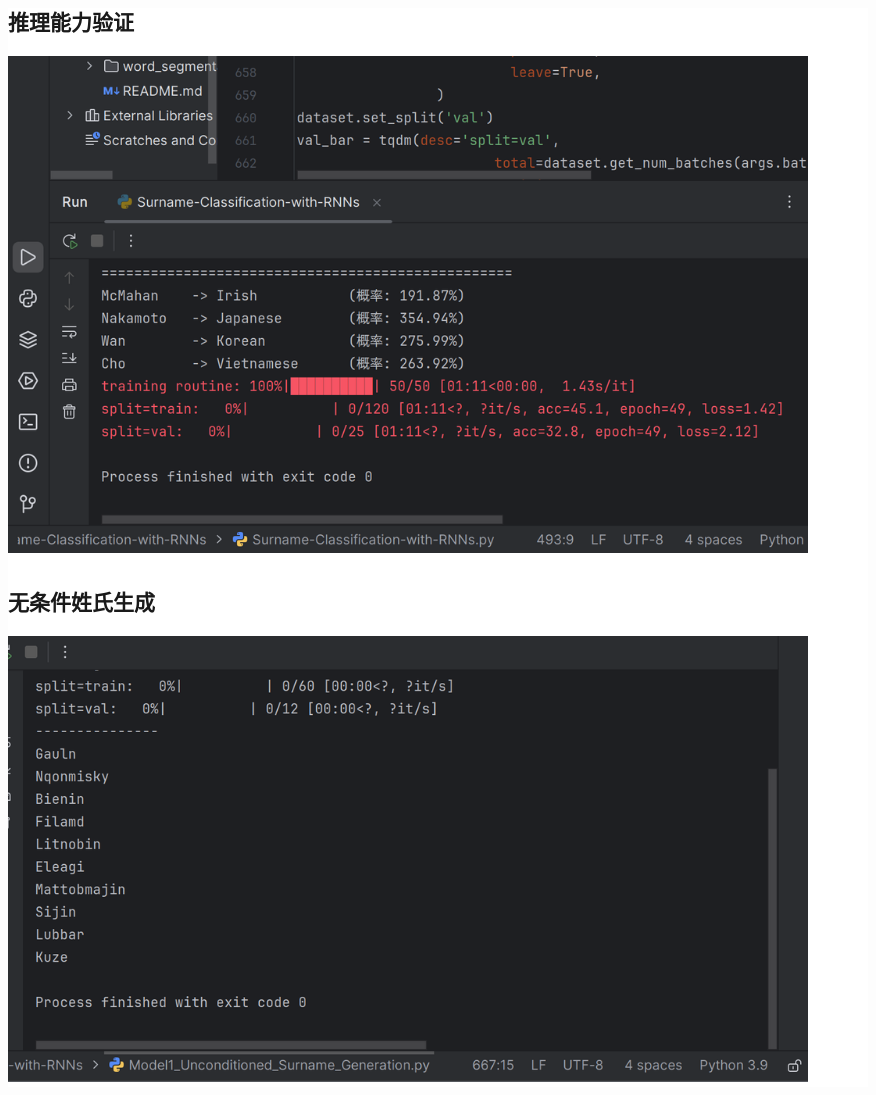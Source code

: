 ## 推理能力验证
<img src="images/5.png" width="800" alt="01 截图二">

## 无条件姓氏生成
<img src="images/06.png" width="800" alt="01 截图二">
